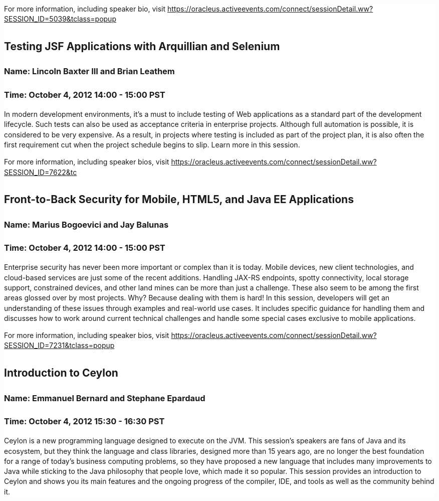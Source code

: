 For more information, including speaker bio, visit https://oracleus.activeevents.com/connect/sessionDetail.ww?SESSION_ID=5039&tclass=popup




## Testing JSF Applications with Arquillian and Selenium 
### Name: Lincoln Baxter III and Brian Leathem
### Time: October 4, 2012 14:00 - 15:00 PST



In modern development environments, it’s a must to include testing of Web applications as a standard part of the development lifecycle. Such tests can also be used as acceptance criteria in enterprise projects. Although full automation is possible, it is considered to be very expensive. As a result, in projects where testing is included as part of the project plan, it is also often the first requirement cut when the project schedule begins to slip. Learn more in this session.

For more information, including speaker bios, visit https://oracleus.activeevents.com/connect/sessionDetail.ww?SESSION_ID=7622&tc




## Front-to-Back Security for Mobile, HTML5, and Java EE Applications 
### Name: Marius Bogoevici and Jay Balunas
### Time: October 4, 2012 14:00 - 15:00 PST



Enterprise security has never been more important or complex than it is today. Mobile devices, new client technologies, and cloud-based services are just some of the recent additions. Handling JAX-RS endpoints, spotty connectivity, local storage support, constrained devices, and other land mines can be more than just a challenge. These also seem to be among the first areas glossed over by most projects. Why? Because dealing with them is hard! In this session, developers will get an understanding of these issues through examples and real-world use cases. It includes specific guidance for handling them and discusses how to work around current technical challenges and handle some special cases exclusive to mobile applications.

For more information, including speaker bios, visit https://oracleus.activeevents.com/connect/sessionDetail.ww?SESSION_ID=7231&tclass=popup




## Introduction to Ceylon 
### Name: Emmanuel Bernard and Stephane Epardaud
### Time: October 4, 2012 15:30 - 16:30 PST



Ceylon is a new programming language designed to execute on the JVM. This session’s speakers are fans of Java and its ecosystem, but they think the language and class libraries, designed more than 15 years ago, are no longer the best foundation for a range of today’s business computing problems, so they have proposed a new language that includes many improvements to Java while sticking to the Java philosophy that people love, which made it so popular. This session provides an introduction to Ceylon and shows you its main features and the ongoing progress of the compiler, IDE, and tools as well as the community behind it.
